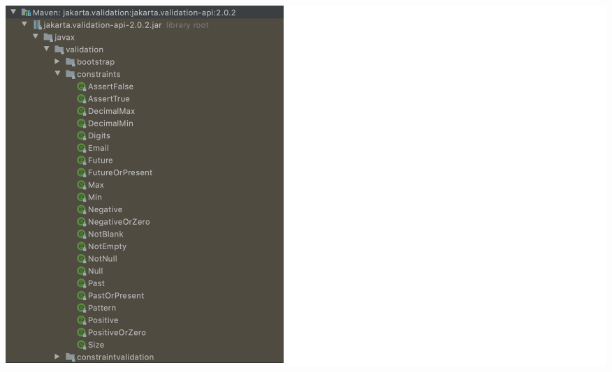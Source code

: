 <img src="SpringBoot.assets/image-20201025232336040.png" alt="image-20201025232336040" style="zoom:50%;" />
